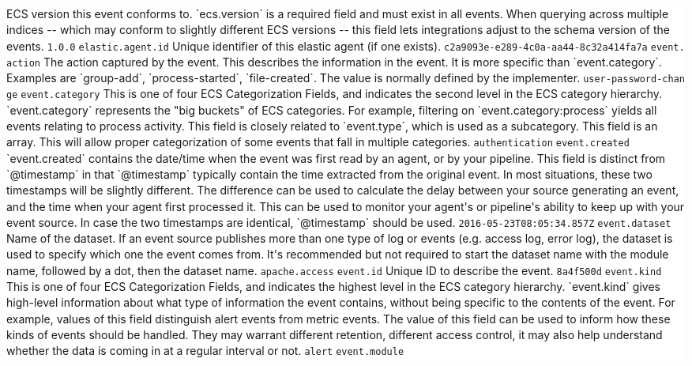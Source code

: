 <td>ECS version this event conforms to. `ecs.version` is a required field and must exist in all events.  When querying across multiple indices -- which may conform to slightly different ECS versions -- this field lets integrations adjust to the schema version of the events.</td>
<td><code>1.0.0</code></td>
</tr>
<tr>
<td><code>elastic.agent.id</code></td>
<td>Unique identifier of this elastic agent (if one exists).</td>
<td><code>c2a9093e-e289-4c0a-aa44-8c32a414fa7a</code></td>
</tr>
<tr>
<td><code>event.action</code></td>
<td>The action captured by the event.  This describes the information in the event. It is more specific than `event.category`. Examples are `group-add`, `process-started`, `file-created`. The value is normally defined by the implementer.</td>
<td><code>user-password-change</code></td>
</tr>
<tr>
<td><code>event.category</code></td>
<td>This is one of four ECS Categorization Fields, and indicates the second level in the ECS category hierarchy.  `event.category` represents the "big buckets" of ECS categories. For example, filtering on `event.category:process` yields all events relating to process activity. This field is closely related to `event.type`, which is used as a subcategory.  This field is an array. This will allow proper categorization of some events that fall in multiple categories.</td>
<td><code>authentication</code></td>
</tr>
<tr>
<td><code>event.created</code></td>
<td>`event.created` contains the date/time when the event was first read by an agent, or by your pipeline.  This field is distinct from `@timestamp` in that `@timestamp` typically contain the time extracted from the original event.  In most situations, these two timestamps will be slightly different. The difference can be used to calculate the delay between your source generating an event, and the time when your agent first processed it. This can be used to monitor your agent's or pipeline's ability to keep up with your event source.  In case the two timestamps are identical, `@timestamp` should be used.</td>
<td><code>2016-05-23T08:05:34.857Z</code></td>
</tr>
<tr>
<td><code>event.dataset</code></td>
<td>Name of the dataset.  If an event source publishes more than one type of log or events (e.g. access log, error log), the dataset is used to specify which one the event comes from.  It's recommended but not required to start the dataset name with the module name, followed by a dot, then the dataset name.</td>
<td><code>apache.access</code></td>
</tr>
<tr>
<td><code>event.id</code></td>
<td>Unique ID to describe the event.</td>
<td><code>8a4f500d</code></td>
</tr>
<tr>
<td><code>event.kind</code></td>
<td>This is one of four ECS Categorization Fields, and indicates the highest level in the ECS category hierarchy.  `event.kind` gives high-level information about what type of information the event contains, without being specific to the contents of the event. For example, values of this field distinguish alert events from metric events.  The value of this field can be used to inform how these kinds of events should be handled. They may warrant different retention, different access control, it may also help understand whether the data is coming in at a regular interval or not.</td>
<td><code>alert</code></td>
</tr>
<tr>
<td><code>event.module</code></td>